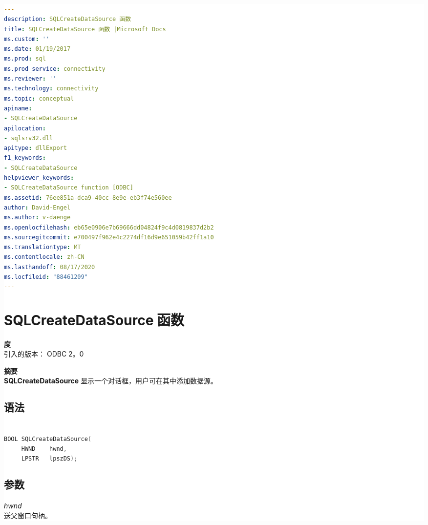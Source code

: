 ```yaml
---
description: SQLCreateDataSource 函数
title: SQLCreateDataSource 函数 |Microsoft Docs
ms.custom: ''
ms.date: 01/19/2017
ms.prod: sql
ms.prod_service: connectivity
ms.reviewer: ''
ms.technology: connectivity
ms.topic: conceptual
apiname:
- SQLCreateDataSource
apilocation:
- sqlsrv32.dll
apitype: dllExport
f1_keywords:
- SQLCreateDataSource
helpviewer_keywords:
- SQLCreateDataSource function [ODBC]
ms.assetid: 76ee851a-dca9-40cc-8e9e-eb3f74e560ee
author: David-Engel
ms.author: v-daenge
ms.openlocfilehash: eb65e0906e7b69666dd04824f9c4d0819837d2b2
ms.sourcegitcommit: e700497f962e4c2274df16d9e651059b42ff1a10
ms.translationtype: MT
ms.contentlocale: zh-CN
ms.lasthandoff: 08/17/2020
ms.locfileid: "88461209"
---
```

# <a name="sqlcreatedatasource-function"></a>SQLCreateDataSource 函数
**度**  
 引入的版本： ODBC 2。0  
  
 **摘要**  
 **SQLCreateDataSource** 显示一个对话框，用户可在其中添加数据源。  
  
## <a name="syntax"></a>语法  
  
```cpp  
  
BOOL SQLCreateDataSource(  
     HWND    hwnd,  
     LPSTR   lpszDS);  
```  
  
## <a name="arguments"></a>参数  
 *hwnd*  
 送父窗口句柄。  
  